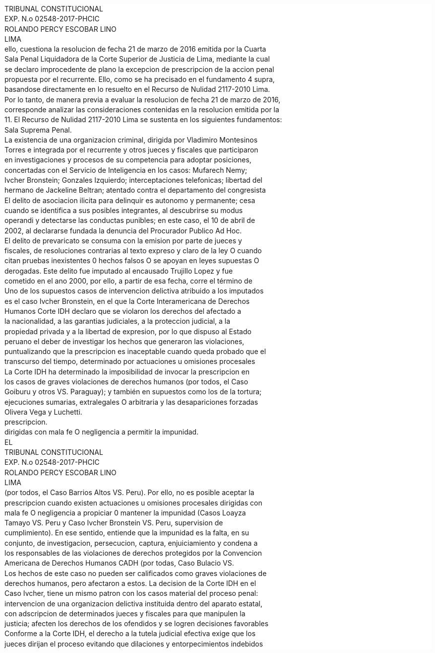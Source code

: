 TRIBUNAL CONSTITUCIONAL  
EXP. N.o 02548-2017-PHCIC  
ROLANDO PERCY ESCOBAR LINO  
LIMA  
ello, cuestiona la resolucion de fecha 21 de marzo de 2016 emitida por la Cuarta  
Sala Penal Liquidadora de la Corte Superior de Justicia de Lima, mediante la cual  
se declaro improcedente de plano la excepcion de prescripcion de la accion penal  
propuesta por el recurrente. Ello, como se ha precisado en el fundamento 4 supra,  
basandose directamente en lo resuelto en el Recurso de Nulidad 2117-2010 Lima.  
Por lo tanto, de manera previa a evaluar la resolucion de fecha 21 de marzo de 2016,  
corresponde analizar las consideraciones contenidas en la resolucion emitida por la  
11. El Recurso de Nulidad 2117-2010 Lima se sustenta en los siguientes fundamentos:  
Sala Suprema Penal.  
La existencia de una organizacion criminal, dirigida por Vladimiro Montesinos  
Torres e integrada por el recurrente y otros jueces y fiscales que participaron  
en investigaciones y procesos de su competencia para adoptar posiciones,  
concertadas con el Servicio de Inteligencia en los casos: Mufarech Nemy;  
Ivcher Bronstein; Gonzales Izquierdo; interceptaciones telefonicas; libertad del  
hermano de Jackeline Beltran; atentado contra el departamento del congresista  
El delito de asociacion ilicita para delinquir es autonomo y permanente; cesa  
cuando se identifica a sus posibles integrantes, al descubrirse su modus  
operandi y detectarse las conductas punibles; en este caso, el 10 de abril de  
2002, al declararse fundada la denuncia del Procurador Publico Ad Hoc.  
El delito de prevaricato se consuma con la emision por parte de jueces y  
fiscales, de resoluciones contrarias al texto expreso y claro de la ley O cuando  
citan pruebas inexistentes 0 hechos falsos O se apoyan en leyes supuestas O  
derogadas. Este delito fue imputado al encausado Trujillo Lopez y fue  
cometido en el ano 2000, por ello, a partir de esa fecha, corre el término de  
Uno de los supuestos casos de intervencion delictiva atribuido a los imputados  
es el caso Ivcher Bronstein, en el que la Corte Interamericana de Derechos  
Humanos Corte IDH declaro que se violaron los derechos del afectado a  
la nacionalidad, a las garantias judiciales, a la proteccion judicial, a la  
propiedad privada y a la libertad de expresion, por lo que dispuso al Estado  
peruano el deber de investigar los hechos que generaron las violaciones,  
puntualizando que la prescripcion es inaceptable cuando queda probado que el  
transcurso del tiempo, determinado por actuaciones u omisiones procesales  
La Corte IDH ha determinado la imposibilidad de invocar la prescripcion en  
los casos de graves violaciones de derechos humanos (por todos, el Caso  
Goiburu y otros VS. Paraguay); y también en supuestos como los de la tortura;  
ejecuciones sumarias, extralegales O arbitraria y las desapariciones forzadas  
Olivera Vega y Luchetti.  
prescripcion.  
dirigidas con mala fe O negligencia a permitir la impunidad.  
EL  
TRIBUNAL CONSTITUCIONAL  
EXP. N.o 02548-2017-PHCIC  
ROLANDO PERCY ESCOBAR LINO  
LIMA  
(por todos, el Caso Barrios Altos VS. Peru). Por ello, no es posible aceptar la  
prescripcion cuando existen actuaciones u omisiones procesales dirigidas con  
mala fe O negligencia a propiciar 0 mantener la impunidad (Casos Loayza  
Tamayo VS. Peru y Caso Ivcher Bronstein VS. Peru, supervision de  
cumplimiento). En ese sentido, entiende que la impunidad es la falta, en su  
conjunto, de investigacion, persecucion, captura, enjuiciamiento y condena a  
los responsables de las violaciones de derechos protegidos por la Convencion  
Americana de Derechos Humanos CADH (por todas, Caso Bulacio VS.  
Los hechos de este caso no pueden ser calificados como graves violaciones de  
derechos humanos, pero afectaron a estos. La decision de la Corte IDH en el  
Caso Ivcher, tiene un mismo patron con los casos material del proceso penal:  
intervencion de una organizacion delictiva instituida dentro del aparato estatal,  
con adscripcion de determinados jueces y fiscales para que manipulen la  
justicia; afecten los derechos de los ofendidos y se logren decisiones favorables  
Conforme a la Corte IDH, el derecho a la tutela judicial efectiva exige que los  
jueces dirijan el proceso evitando que dilaciones y entorpecimientos indebidos  